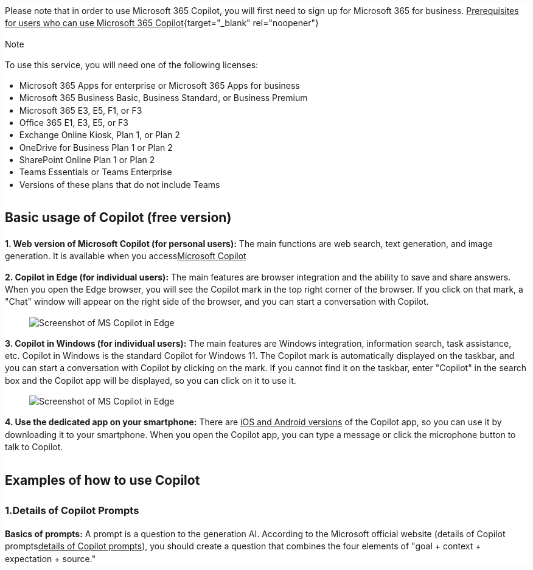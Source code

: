 Please note that in order to use Microsoft 365 Copilot, you will first need to sign up for Microsoft 365 for business. 
[Prerequisites for users who can use Microsoft 365 Copilot](https://www.microsoft.com/ja-jp/microsoft-365/copilot/business#FAQ){target="_blank" rel="noopener"}

> [!NOTE]
> To use this service, you will need one of the following licenses: 
> * Microsoft 365 Apps for enterprise or Microsoft 365 Apps for business 
> * Microsoft 365 Business Basic, Business Standard, or Business Premium 
> * Microsoft 365 E3, E5, F1, or F3 
> * Office 365 E1, E3, E5, or F3 
> * Exchange Online Kiosk, Plan 1, or Plan 2 
> * OneDrive for Business Plan 1 or Plan 2 
> * SharePoint Online Plan 1 or Plan 2 
> * Teams Essentials or Teams Enterprise 
> * Versions of these plans that do not include Teams

## Basic usage of Copilot (free version) 

**1. Web version of Microsoft Copilot (for personal users):** 
The main functions are web search, text generation, and image generation. It is available when you access<a href="https://www.microsoft.com/ja-jp/microsoft-copilot/for-individuals?form=MA13YT" target="_blank" rel="noopener">Microsoft Copilot</a>

**2. Copilot in Edge (for individual users):**
The main features are browser integration and the ability to save and share answers. 
When you open the Edge browser, you will see the Copilot mark in the top right corner of the browser. If you click on that mark, a "Chat" window will appear on the right side of the browser, and you can start a conversation with Copilot. 
<figure class="flex flex-col justify-start items-left">
  <img class="shadow-lg rounded-lg" alt="Screenshot of MS Copilot in Edge" src="/uploads/202504e-what-is-copilot1-en.png" width="600px" transform-images="avif webp png jpeg 600@2">
</figure>

**3. Copilot in Windows (for individual users):** 
The main features are Windows integration, information search, task assistance, etc. Copilot in Windows is the standard Copilot for Windows 11. The Copilot mark is automatically displayed on the taskbar, and you can start a conversation with Copilot by clicking on the mark. 
If you cannot find it on the taskbar, enter "Copilot" in the search box and the Copilot app will be displayed, so you can click on it to use it.
<figure class="flex flex-col justify-start items-left">
  <img class="shadow-lg rounded-lg" alt="Screenshot of MS Copilot in Edge" src="/uploads/202504e-what-is-copilot2-en.png" width="600px" transform-images="avif webp png jpeg 600@2">
</figure>

**4. Use the dedicated app on your smartphone:** 
There are <a href="https://www.microsoft.com/ja-jp/microsoft-copilot/for-individuals/copilot-app?form=MA13M1&OCID=MA13M1" target="_blank" rel="noopener">iOS and Android versions</a> of the Copilot app, so you can use it by downloading it to your smartphone. When you open the Copilot app, you can type a message or click the microphone button to talk to Copilot.

## Examples of how to use Copilot 
### 1.Details of Copilot Prompts
**Basics of prompts:** A prompt is a question to the generation AI. According to the Microsoft official website (details of Copilot prompts<a href="https://support.microsoft.com/ja-jp/topic/copilot-%E3%83%97%E3%83%AD%E3%83%B3%E3%83%97%E3%83%88%E3%81%AE%E8%A9%B3%E7%B4%B0-f6c3b467-f07c-4db1-ae54-ffac96184dd5" target="_blank" rel="noopener">details of Copilot prompts</a>), you should create a question that combines the four elements of "goal + context + expectation + source." 
